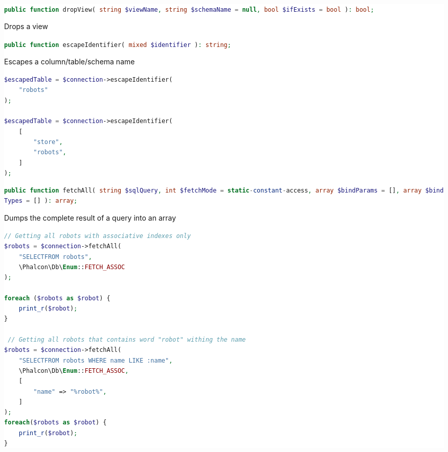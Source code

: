
```php
public function dropView( string $viewName, string $schemaName = null, bool $ifExists = bool ): bool;
```
Drops a view


```php
public function escapeIdentifier( mixed $identifier ): string;
```
Escapes a column/table/schema name

```php
$escapedTable = $connection->escapeIdentifier(
    "robots"
);

$escapedTable = $connection->escapeIdentifier(
    [
        "store",
        "robots",
    ]
);
```


```php
public function fetchAll( string $sqlQuery, int $fetchMode = static-constant-access, array $bindParams = [], array $bindTypes = [] ): array;
```
Dumps the complete result of a query into an array

```php
// Getting all robots with associative indexes only
$robots = $connection->fetchAll(
    "SELECTFROM robots",
    \Phalcon\Db\Enum::FETCH_ASSOC
);

foreach ($robots as $robot) {
    print_r($robot);
}

 // Getting all robots that contains word "robot" withing the name
$robots = $connection->fetchAll(
    "SELECTFROM robots WHERE name LIKE :name",
    \Phalcon\Db\Enum::FETCH_ASSOC,
    [
        "name" => "%robot%",
    ]
);
foreach($robots as $robot) {
    print_r($robot);
}
```
